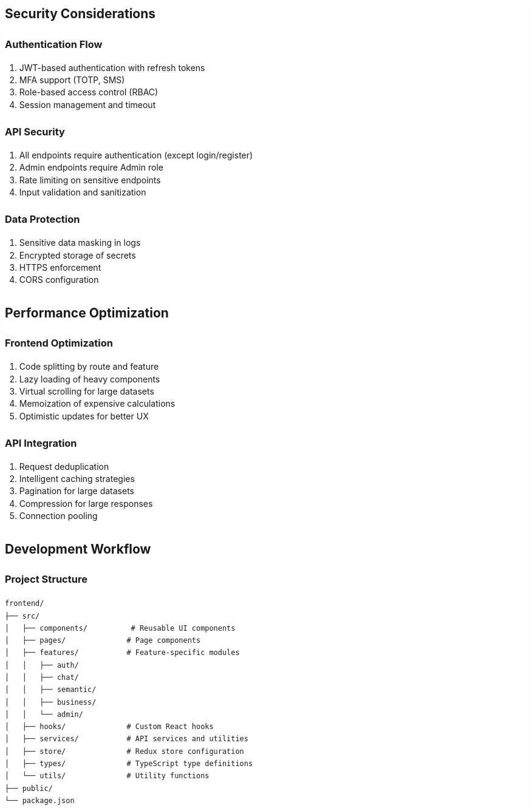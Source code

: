 ## Security Considerations

### Authentication Flow
1. JWT-based authentication with refresh tokens
2. MFA support (TOTP, SMS)
3. Role-based access control (RBAC)
4. Session management and timeout

### API Security
1. All endpoints require authentication (except login/register)
2. Admin endpoints require Admin role
3. Rate limiting on sensitive endpoints
4. Input validation and sanitization

### Data Protection
1. Sensitive data masking in logs
2. Encrypted storage of secrets
3. HTTPS enforcement
4. CORS configuration

## Performance Optimization

### Frontend Optimization
1. Code splitting by route and feature
2. Lazy loading of heavy components
3. Virtual scrolling for large datasets
4. Memoization of expensive calculations
5. Optimistic updates for better UX

### API Integration
1. Request deduplication
2. Intelligent caching strategies
3. Pagination for large datasets
4. Compression for large responses
5. Connection pooling

## Development Workflow

### Project Structure
```
frontend/
├── src/
│   ├── components/          # Reusable UI components
│   ├── pages/              # Page components
│   ├── features/           # Feature-specific modules
│   │   ├── auth/
│   │   ├── chat/
│   │   ├── semantic/
│   │   ├── business/
│   │   └── admin/
│   ├── hooks/              # Custom React hooks
│   ├── services/           # API services and utilities
│   ├── store/              # Redux store configuration
│   ├── types/              # TypeScript type definitions
│   └── utils/              # Utility functions
├── public/
└── package.json
```
